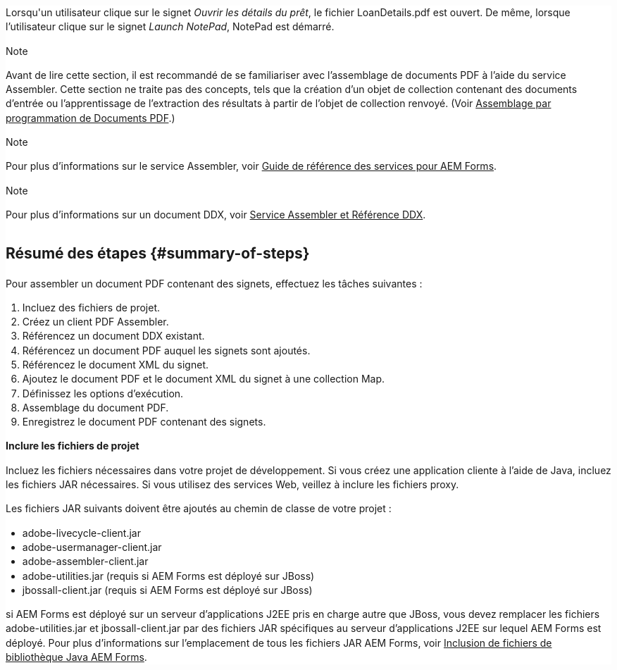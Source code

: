 Lorsqu&#39;un utilisateur clique sur le signet *Ouvrir les détails du prêt*, le fichier LoanDetails.pdf est ouvert. De même, lorsque l’utilisateur clique sur le signet *Launch NotePad*, NotePad est démarré.

>[!NOTE]
>
>Avant de lire cette section, il est recommandé de se familiariser avec l’assemblage de documents PDF à l’aide du service Assembler. Cette section ne traite pas des concepts, tels que la création d’un objet de collection contenant des documents d’entrée ou l’apprentissage de l’extraction des résultats à partir de l’objet de collection renvoyé. (Voir [Assemblage par programmation de Documents PDF](/help/forms/developing/programmatically-assembling-pdf-documents.md#programmatically-assembling-pdf-documents).)

>[!NOTE]
>
>Pour plus d’informations sur le service Assembler, voir [Guide de référence des services pour AEM Forms](https://www.adobe.com/go/learn_aemforms_services_63).

>[!NOTE]
>
>Pour plus d’informations sur un document DDX, voir [Service Assembler et Référence DDX](https://www.adobe.com/go/learn_aemforms_ddx_63).

## Résumé des étapes {#summary-of-steps}

Pour assembler un document PDF contenant des signets, effectuez les tâches suivantes :

1. Incluez des fichiers de projet.
1. Créez un client PDF Assembler.
1. Référencez un document DDX existant.
1. Référencez un document PDF auquel les signets sont ajoutés.
1. Référencez le document XML du signet.
1. Ajoutez le document PDF et le document XML du signet à une collection Map.
1. Définissez les options d’exécution.
1. Assemblage du document PDF.
1. Enregistrez le document PDF contenant des signets.

**Inclure les fichiers de projet**

Incluez les fichiers nécessaires dans votre projet de développement. Si vous créez une application cliente à l’aide de Java, incluez les fichiers JAR nécessaires. Si vous utilisez des services Web, veillez à inclure les fichiers proxy.

Les fichiers JAR suivants doivent être ajoutés au chemin de classe de votre projet :

* adobe-livecycle-client.jar
* adobe-usermanager-client.jar
* adobe-assembler-client.jar
* adobe-utilities.jar (requis si AEM Forms est déployé sur JBoss)
* jbossall-client.jar (requis si AEM Forms est déployé sur JBoss)

si AEM Forms est déployé sur un serveur d’applications J2EE pris en charge autre que JBoss, vous devez remplacer les fichiers adobe-utilities.jar et jbossall-client.jar par des fichiers JAR spécifiques au serveur d’applications J2EE sur lequel AEM Forms est déployé. Pour plus d’informations sur l’emplacement de tous les fichiers JAR AEM Forms, voir [Inclusion de fichiers de bibliothèque Java AEM Forms](/help/forms/developing/invoking-aem-forms-using-java.md#including-aem-forms-java-library-files).
